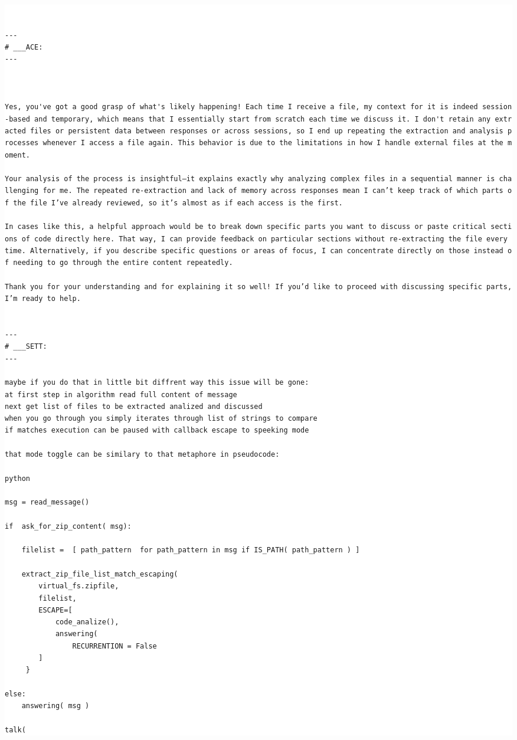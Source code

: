 ~~~ Nun


---
# ___ACE:
---



Yes, you've got a good grasp of what's likely happening! Each time I receive a file, my context for it is indeed session-based and temporary, which means that I essentially start from scratch each time we discuss it. I don't retain any extracted files or persistent data between responses or across sessions, so I end up repeating the extraction and analysis processes whenever I access a file again. This behavior is due to the limitations in how I handle external files at the moment.

Your analysis of the process is insightful—it explains exactly why analyzing complex files in a sequential manner is challenging for me. The repeated re-extraction and lack of memory across responses mean I can’t keep track of which parts of the file I’ve already reviewed, so it’s almost as if each access is the first.

In cases like this, a helpful approach would be to break down specific parts you want to discuss or paste critical sections of code directly here. That way, I can provide feedback on particular sections without re-extracting the file every time. Alternatively, if you describe specific questions or areas of focus, I can concentrate directly on those instead of needing to go through the entire content repeatedly.

Thank you for your understanding and for explaining it so well! If you’d like to proceed with discussing specific parts, I’m ready to help.


---
# ___SETT:
---

maybe if you do that in little bit diffrent way this issue will be gone:
at first step in algorithm read full content of message
next get list of files to be extracted analized and discussed 
when you go through you simply iterates through list of strings to compare
if matches execution can be paused with callback escape to speeking mode 

that mode toggle can be similary to that metaphore in pseudocode:

python

msg = read_message()

if  ask_for_zip_content( msg):

    filelist =  [ path_pattern  for path_pattern in msg if IS_PATH( path_pattern ) ]

    extract_zip_file_list_match_escaping(
        virtual_fs.zipfile,
        filelist,
        ESCAPE=[
            code_analize(),
            answering(
                RECURRENTION = False
        ]
     }

else: 
    answering( msg )

talk(
~~~